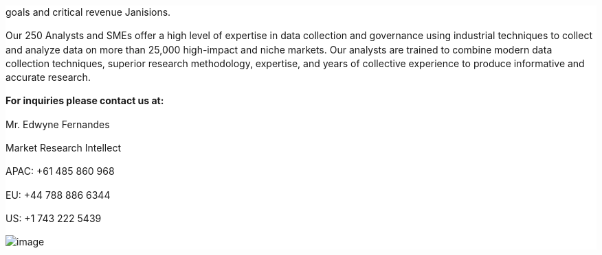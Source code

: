 goals and critical revenue Janisions.</p><p><span class="">Our 250 Analysts and SMEs offer a high level of expertise in data collection and governance using industrial techniques to collect and analyze data on more than 25,000 high-impact and niche markets. Our analysts are trained to combine modern data collection techniques, superior research methodology, expertise, and years of collective experience to produce informative and accurate research.</span></p><p><strong>For inquiries please contact us at:</strong></p><p>Mr. Edwyne Fernandes</p><p>Market Research Intellect</p><p>APAC: +61 485 860 968</p><p>EU: +44 788 886 6344</p><p>US: +1 743 222 5439</p>
![image](https://github.com/user-attachments/assets/276bd41a-d24f-43c9-9b7e-a7b641c2570c)
